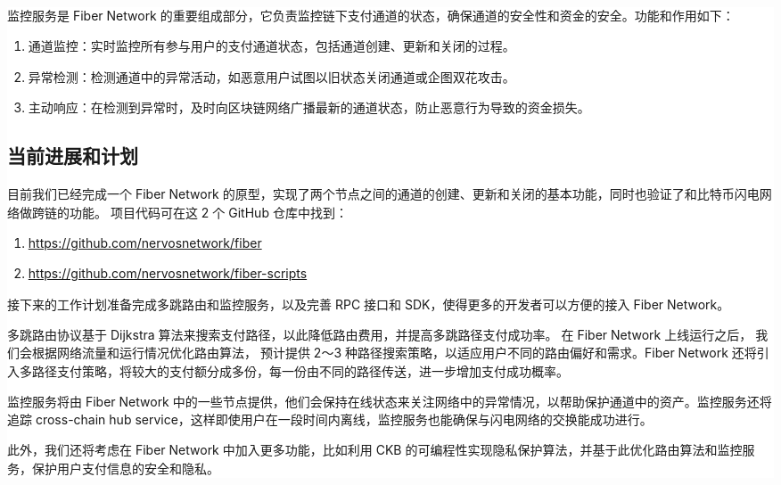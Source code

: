 监控服务是 Fiber Network 的重要组成部分，它负责监控链下支付通道的状态，确保通道的安全性和资金的安全。功能和作用如下：

1. 通道监控：实时监控所有参与用户的支付通道状态，包括通道创建、更新和关闭的过程。

2. 异常检测：检测通道中的异常活动，如恶意用户试图以旧状态关闭通道或企图双花攻击。

3. 主动响应：在检测到异常时，及时向区块链网络广播最新的通道状态，防止恶意行为导致的资金损失。

## 当前进展和计划

目前我们已经完成一个 Fiber Network 的原型，实现了两个节点之间的通道的创建、更新和关闭的基本功能，同时也验证了和比特币闪电网络做跨链的功能。 项目代码可在这 2 个 GitHub 仓库中找到：

1. https://github.com/nervosnetwork/fiber

2. https://github.com/nervosnetwork/fiber-scripts

接下来的工作计划准备完成多跳路由和监控服务，以及完善 RPC 接口和 SDK，使得更多的开发者可以方便的接入 Fiber Network。

多跳路由协议基于 Dijkstra 算法来搜索支付路径，以此降低路由费用，并提高多跳路径支付成功率。 在 Fiber Network 上线运行之后， 我们会根据网络流量和运行情况优化路由算法， 预计提供 2～3 种路径搜索策略，以适应用户不同的路由偏好和需求。Fiber Network 还将引入多路径支付策略，将较大的支付额分成多份，每一份由不同的路径传送，进一步增加支付成功概率。

监控服务将由 Fiber Network 中的一些节点提供，他们会保持在线状态来关注网络中的异常情况，以帮助保护通道中的资产。监控服务还将追踪 cross-chain hub service，这样即使用户在一段时间内离线，监控服务也能确保与闪电网络的交换能成功进行。

此外，我们还将考虑在 Fiber Network 中加入更多功能，比如利用 CKB 的可编程性实现隐私保护算法，并基于此优化路由算法和监控服务，保护用户支付信息的安全和隐私。